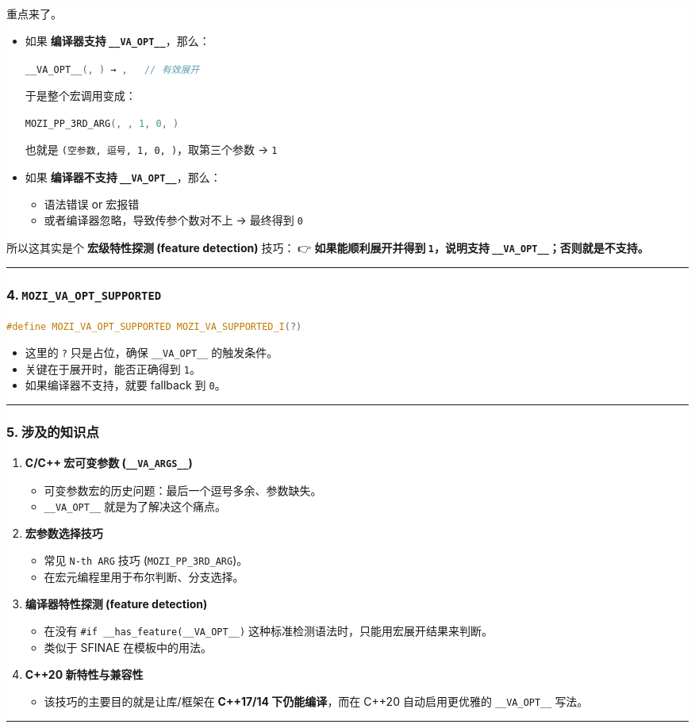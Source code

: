 重点来了。

* 如果 **编译器支持 `__VA_OPT__`**，那么：

  ```c
  __VA_OPT__(, ) → ,   // 有效展开
  ```

  于是整个宏调用变成：

  ```c
  MOZI_PP_3RD_ARG(, , 1, 0, )
  ```

  也就是 `(空参数, 逗号, 1, 0, )`，取第三个参数 → `1`

* 如果 **编译器不支持 `__VA_OPT__`**，那么：

  * 语法错误 or 宏报错
  * 或者编译器忽略，导致传参个数对不上 → 最终得到 `0`

所以这其实是个 **宏级特性探测 (feature detection)** 技巧：
👉 **如果能顺利展开并得到 `1`，说明支持 `__VA_OPT__`；否则就是不支持。**

---

### 4. `MOZI_VA_OPT_SUPPORTED`

```c
#define MOZI_VA_OPT_SUPPORTED MOZI_VA_SUPPORTED_I(?)
```

* 这里的 `?` 只是占位，确保 `__VA_OPT__` 的触发条件。
* 关键在于展开时，能否正确得到 `1`。
* 如果编译器不支持，就要 fallback 到 `0`。

---

### 5. 涉及的知识点

1. **C/C++ 宏可变参数 (`__VA_ARGS__`)**

   * 可变参数宏的历史问题：最后一个逗号多余、参数缺失。
   * `__VA_OPT__` 就是为了解决这个痛点。

2. **宏参数选择技巧**

   * 常见 `N-th ARG` 技巧 (`MOZI_PP_3RD_ARG`)。
   * 在宏元编程里用于布尔判断、分支选择。

3. **编译器特性探测 (feature detection)**

   * 在没有 `#if __has_feature(__VA_OPT__)` 这种标准检测语法时，只能用宏展开结果来判断。
   * 类似于 SFINAE 在模板中的用法。

4. **C++20 新特性与兼容性**

   * 该技巧的主要目的就是让库/框架在 **C++17/14 下仍能编译**，而在 C++20 自动启用更优雅的 `__VA_OPT__` 写法。

---
